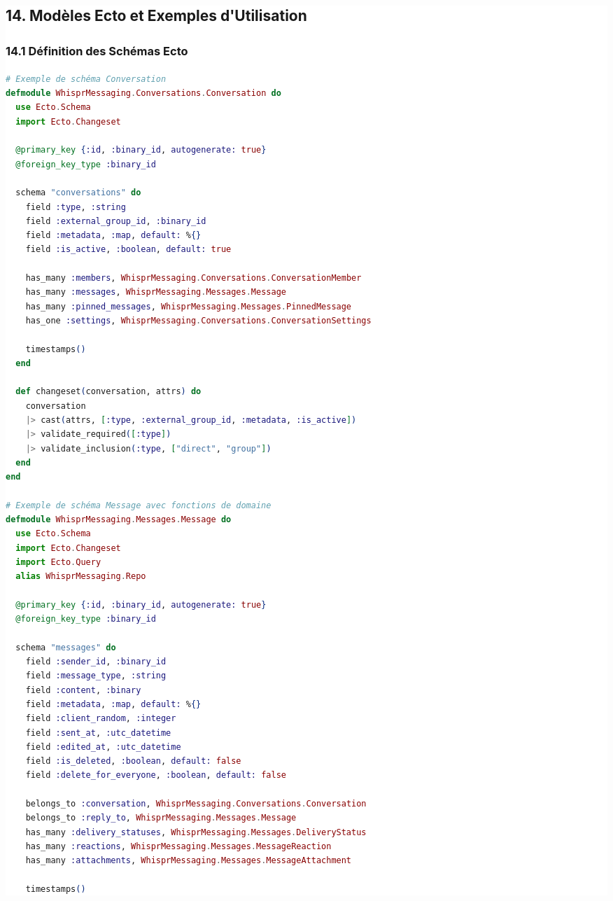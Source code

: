 ## 14. Modèles Ecto et Exemples d'Utilisation

### 14.1 Définition des Schémas Ecto

```elixir
# Exemple de schéma Conversation
defmodule WhisprMessaging.Conversations.Conversation do
  use Ecto.Schema
  import Ecto.Changeset
  
  @primary_key {:id, :binary_id, autogenerate: true}
  @foreign_key_type :binary_id
  
  schema "conversations" do
    field :type, :string
    field :external_group_id, :binary_id
    field :metadata, :map, default: %{}
    field :is_active, :boolean, default: true
    
    has_many :members, WhisprMessaging.Conversations.ConversationMember
    has_many :messages, WhisprMessaging.Messages.Message
    has_many :pinned_messages, WhisprMessaging.Messages.PinnedMessage
    has_one :settings, WhisprMessaging.Conversations.ConversationSettings
    
    timestamps()
  end
  
  def changeset(conversation, attrs) do
    conversation
    |> cast(attrs, [:type, :external_group_id, :metadata, :is_active])
    |> validate_required([:type])
    |> validate_inclusion(:type, ["direct", "group"])
  end
end

# Exemple de schéma Message avec fonctions de domaine
defmodule WhisprMessaging.Messages.Message do
  use Ecto.Schema
  import Ecto.Changeset
  import Ecto.Query
  alias WhisprMessaging.Repo
  
  @primary_key {:id, :binary_id, autogenerate: true}
  @foreign_key_type :binary_id
  
  schema "messages" do
    field :sender_id, :binary_id
    field :message_type, :string
    field :content, :binary
    field :metadata, :map, default: %{}
    field :client_random, :integer
    field :sent_at, :utc_datetime
    field :edited_at, :utc_datetime
    field :is_deleted, :boolean, default: false
    field :delete_for_everyone, :boolean, default: false
    
    belongs_to :conversation, WhisprMessaging.Conversations.Conversation
    belongs_to :reply_to, WhisprMessaging.Messages.Message
    has_many :delivery_statuses, WhisprMessaging.Messages.DeliveryStatus
    has_many :reactions, WhisprMessaging.Messages.MessageReaction
    has_many :attachments, WhisprMessaging.Messages.MessageAttachment
    
    timestamps()
```